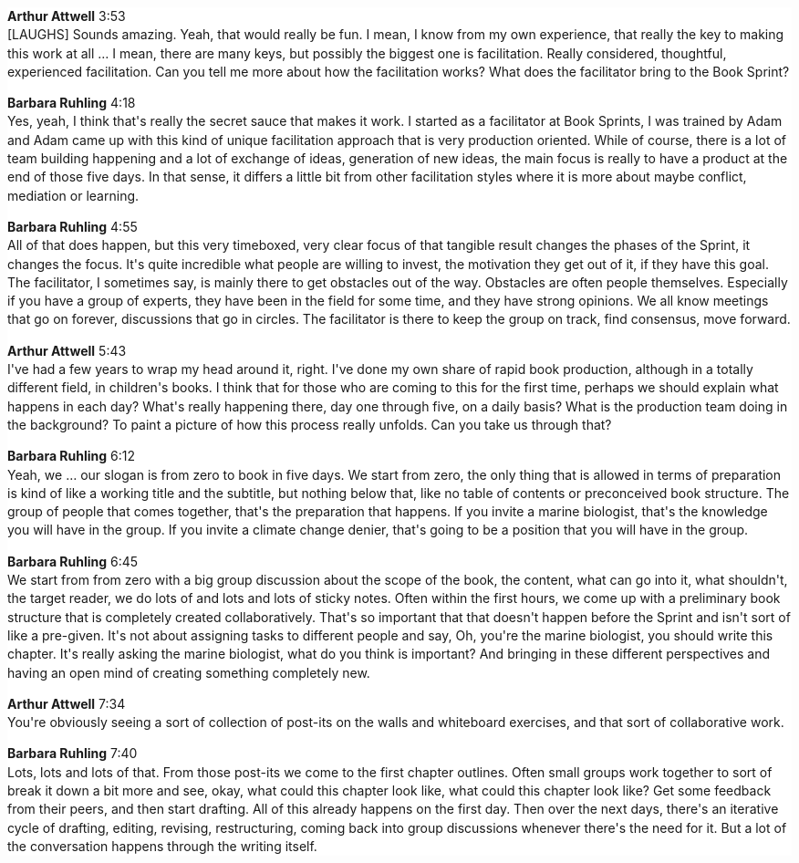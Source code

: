 **Arthur Attwell**  3:53  
[LAUGHS] Sounds amazing. Yeah, that would really be fun. I mean, I know from my own experience, that really the key to making this work at all … I mean, there are many keys, but possibly the biggest one is facilitation. Really considered, thoughtful, experienced facilitation. Can you tell me more about how the facilitation works? What does the facilitator bring to the Book Sprint?

**Barbara Ruhling**  4:18  
Yes, yeah, I think that's really the secret sauce that makes it work. I started as a facilitator at Book Sprints, I was trained by Adam and Adam came up with this kind of unique facilitation approach that is very production oriented. While of course, there is a lot of team building happening and a lot of exchange of ideas, generation of new ideas, the main focus is really to have a product at the end of those five days. In that sense, it differs a little bit from other facilitation styles where it is more about maybe conflict, mediation or learning. 

**Barbara Ruhling**  4:55  
All of that does happen, but this very timeboxed, very clear focus of that tangible result changes the phases of the Sprint, it changes the focus. It's quite incredible what people are willing to invest, the motivation they get out of it, if they have this goal. The facilitator, I sometimes say, is mainly there to get obstacles out of the way. Obstacles are often people themselves. Especially if you have a group of experts, they have been in the field for some time, and they have strong opinions. We all know meetings that go on forever, discussions that go in circles. The facilitator is there to keep the group on track, find consensus, move forward.

**Arthur Attwell**  5:43  
I've had a few years to wrap my head around it, right. I've done my own share of rapid book production, although in a totally different field, in children's books. I think that for those who are coming to this for the first time, perhaps we should explain what happens in each day? What's really happening there, day one through five, on a daily basis? What is the production team doing in the background? To paint a picture of how this process really unfolds. Can you take us through that?

**Barbara Ruhling**  6:12  
Yeah, we … our slogan is from zero to book in five days. We start from zero, the only thing that is allowed in terms of preparation is kind of like a working title and the subtitle, but nothing below that, like no table of contents or preconceived book structure. The group of people that comes together, that's the preparation that happens. If you invite a marine biologist, that's the knowledge you will have in the group. If you invite a climate change denier, that's going to be a position that you will have in the group. 

**Barbara Ruhling**  6:45  
We start from from zero with a big group discussion about the scope of the book, the content, what can go into it, what shouldn't, the target reader, we do lots of and lots and lots of sticky notes. Often within the first hours, we come up with a preliminary book structure that is completely created collaboratively. That's so important that that doesn't happen before the Sprint and isn't sort of like a pre-given. It's not about assigning tasks to different people and say, Oh, you're the marine biologist, you should write this chapter. It's really asking the marine biologist, what do you think is important? And bringing in these different perspectives and having an open mind of creating something completely new.

**Arthur Attwell**  7:34  
You're obviously seeing a sort of collection of post-its on the walls and whiteboard exercises, and that sort of collaborative work.

**Barbara Ruhling**  7:40  
Lots, lots and lots of that. From those post-its we come to the first chapter outlines. Often small groups work together to sort of break it down a bit more and see, okay, what could this chapter look like, what could this chapter look like? Get some feedback from their peers, and then start drafting. All of this already happens on the first day. Then over the next days, there's an iterative cycle of drafting, editing, revising, restructuring, coming back into group discussions whenever there's the need for it. But a lot of the conversation happens through the writing itself. 
